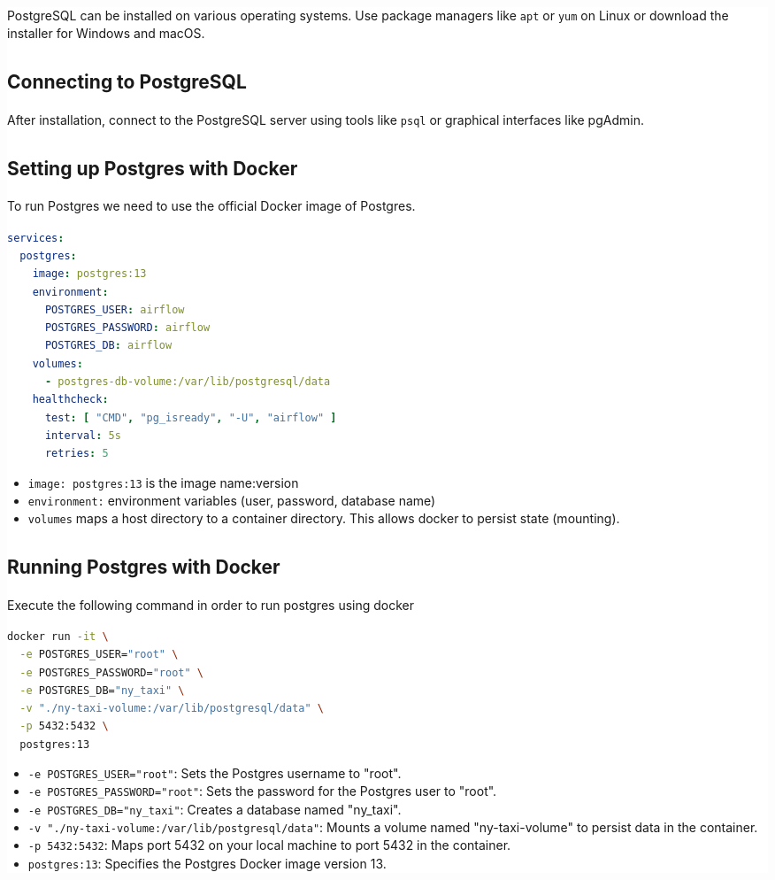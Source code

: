 PostgreSQL can be installed on various operating systems. Use package managers like `apt` or `yum` on Linux or download
the installer for Windows and macOS.

## Connecting to PostgreSQL

After installation, connect to the PostgreSQL server using tools like `psql` or graphical interfaces like pgAdmin.

## Setting up Postgres with Docker

To run Postgres we need to use the official Docker image of Postgres.

```yaml
services:
  postgres:
    image: postgres:13
    environment:
      POSTGRES_USER: airflow
      POSTGRES_PASSWORD: airflow
      POSTGRES_DB: airflow
    volumes:
      - postgres-db-volume:/var/lib/postgresql/data
    healthcheck:
      test: [ "CMD", "pg_isready", "-U", "airflow" ]
      interval: 5s
      retries: 5
```

- `image: postgres:13` is the image name:version
- `environment:` environment variables (user, password, database name)
- `volumes` maps a host directory to a container directory. This allows docker to persist state (mounting).

## Running Postgres with Docker

Execute the following command in order to run postgres using docker

```bash
docker run -it \
  -e POSTGRES_USER="root" \
  -e POSTGRES_PASSWORD="root" \
  -e POSTGRES_DB="ny_taxi" \
  -v "./ny-taxi-volume:/var/lib/postgresql/data" \
  -p 5432:5432 \
  postgres:13
```

* `-e POSTGRES_USER="root"`: Sets the Postgres username to "root".
* `-e POSTGRES_PASSWORD="root"`: Sets the password for the Postgres user to "root".
* `-e POSTGRES_DB="ny_taxi"`: Creates a database named "ny_taxi".
* `-v "./ny-taxi-volume:/var/lib/postgresql/data"`: Mounts a volume named "ny-taxi-volume" to persist data in the
  container.
* `-p 5432:5432`: Maps port 5432 on your local machine to port 5432 in the container.
* `postgres:13`: Specifies the Postgres Docker image version 13.
